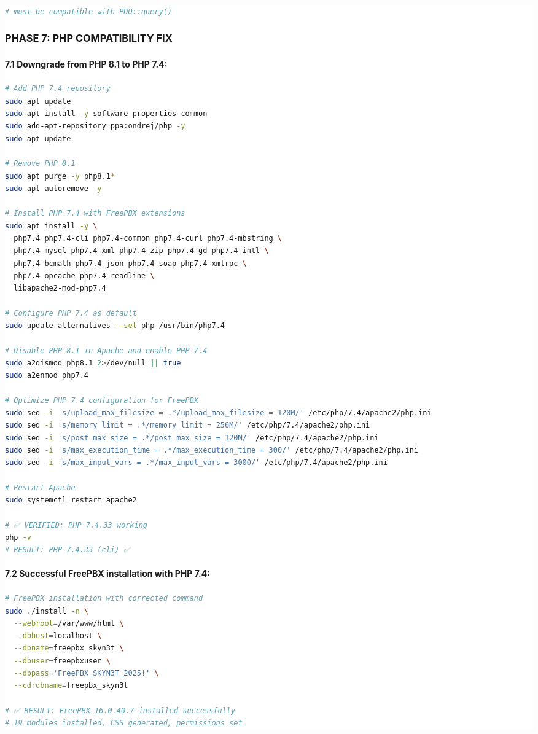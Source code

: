 ```bash
# must be compatible with PDO::query()
```

### **PHASE 7: PHP COMPATIBILITY FIX**

#### **7.1 Downgrade from PHP 8.1 to PHP 7.4:**
```bash
# Add PHP 7.4 repository
sudo apt update
sudo apt install -y software-properties-common
sudo add-apt-repository ppa:ondrej/php -y
sudo apt update

# Remove PHP 8.1
sudo apt purge -y php8.1*
sudo apt autoremove -y

# Install PHP 7.4 with FreePBX extensions
sudo apt install -y \
  php7.4 php7.4-cli php7.4-common php7.4-curl php7.4-mbstring \
  php7.4-mysql php7.4-xml php7.4-zip php7.4-gd php7.4-intl \
  php7.4-bcmath php7.4-json php7.4-soap php7.4-xmlrpc \
  php7.4-opcache php7.4-readline \
  libapache2-mod-php7.4

# Configure PHP 7.4 as default
sudo update-alternatives --set php /usr/bin/php7.4

# Disable PHP 8.1 in Apache and enable PHP 7.4
sudo a2dismod php8.1 2>/dev/null || true
sudo a2enmod php7.4

# Optimize PHP 7.4 configuration for FreePBX
sudo sed -i 's/upload_max_filesize = .*/upload_max_filesize = 120M/' /etc/php/7.4/apache2/php.ini
sudo sed -i 's/memory_limit = .*/memory_limit = 256M/' /etc/php/7.4/apache2/php.ini
sudo sed -i 's/post_max_size = .*/post_max_size = 120M/' /etc/php/7.4/apache2/php.ini
sudo sed -i 's/max_execution_time = .*/max_execution_time = 300/' /etc/php/7.4/apache2/php.ini
sudo sed -i 's/max_input_vars = .*/max_input_vars = 3000/' /etc/php/7.4/apache2/php.ini

# Restart Apache
sudo systemctl restart apache2

# ✅ VERIFIED: PHP 7.4.33 working
php -v
# RESULT: PHP 7.4.33 (cli) ✅
```

#### **7.2 Successful FreePBX installation with PHP 7.4:**
```bash
# FreePBX installation with corrected command
sudo ./install -n \
  --webroot=/var/www/html \
  --dbhost=localhost \
  --dbname=freepbx_skyn3t \
  --dbuser=freepbxuser \
  --dbpass='FreePBX_SKYN3T_2025!' \
  --cdrdbname=freepbx_skyn3t

# ✅ RESULT: FreePBX 16.0.40.7 installed successfully
# 19 modules installed, CSS generated, permissions set
```
